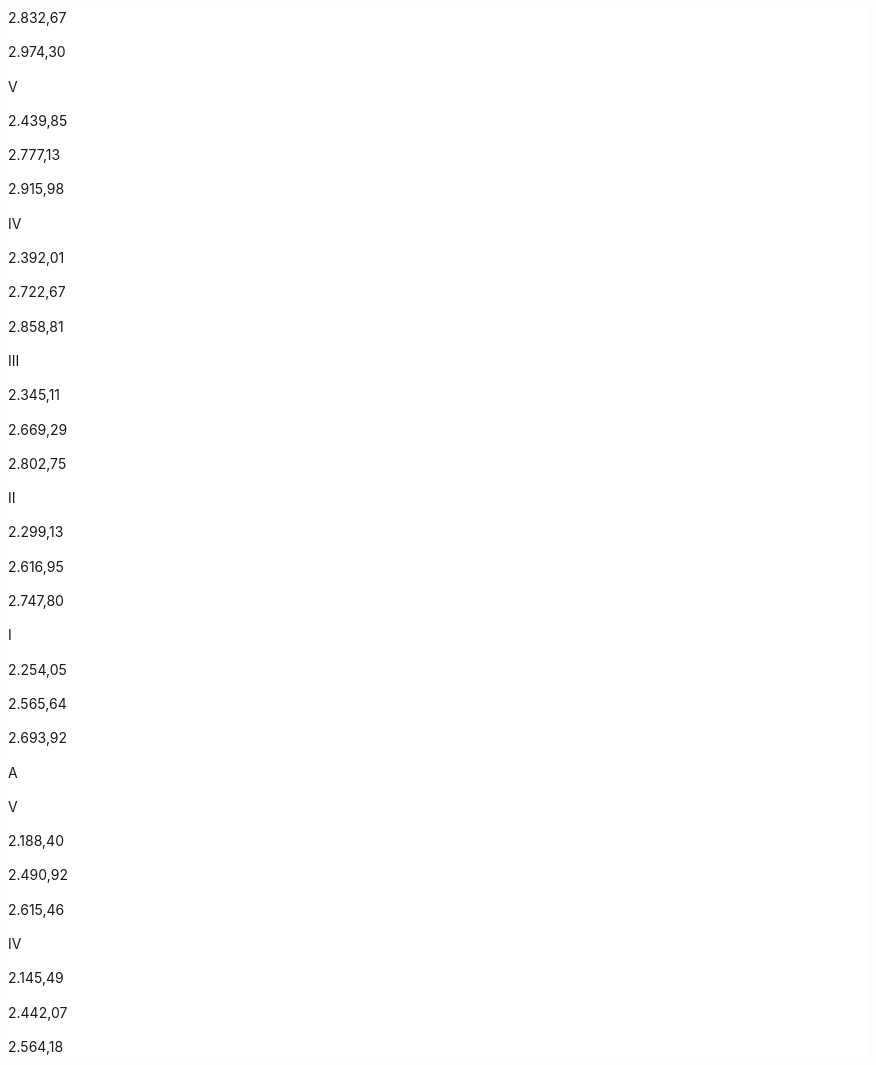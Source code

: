 2.832,67

2.974,30


V

2.439,85

2.777,13

2.915,98


IV

2.392,01

2.722,67

2.858,81


III

2.345,11

2.669,29

2.802,75


II

2.299,13

2.616,95

2.747,80


I

2.254,05

2.565,64

2.693,92


A

V

2.188,40

2.490,92

2.615,46


IV

2.145,49

2.442,07

2.564,18
